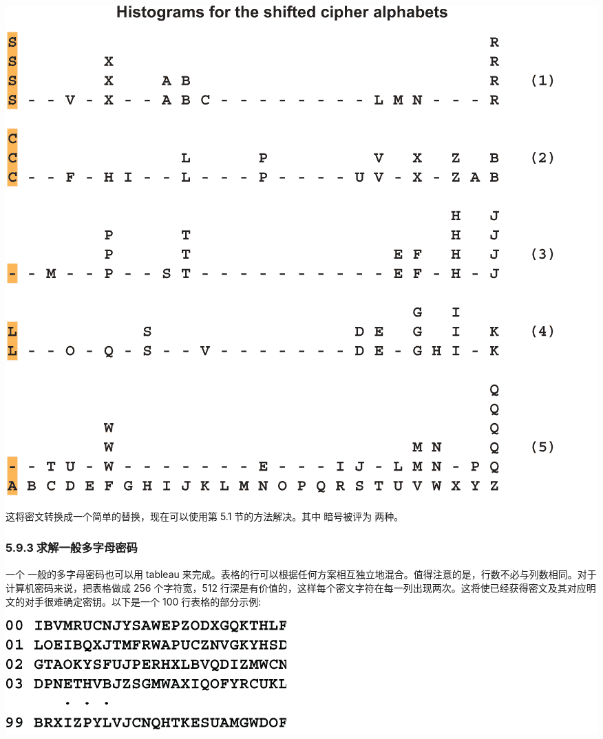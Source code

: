 ![5-unnumb-40](img/5-unnumb-40.png)

这将密文转换成一个简单的替换，现在可以使用第 5.1 节的方法解决。其中 暗号被评为 两种。

### 5.9.3 求解一般多字母密码

一个 一般的多字母密码也可以用 tableau 来完成。表格的行可以根据任何方案相互独立地混合。值得注意的是，行数不必与列数相同。对于计算机密码来说，把表格做成 256 个字符宽，512 行深是有价值的，这样每个密文字符在每一列出现两次。这将使已经获得密文及其对应明文的对手很难确定密钥。以下是一个 100 行表格的部分示例:

![5-unnumb-41](img/5-unnumb-41.png)
